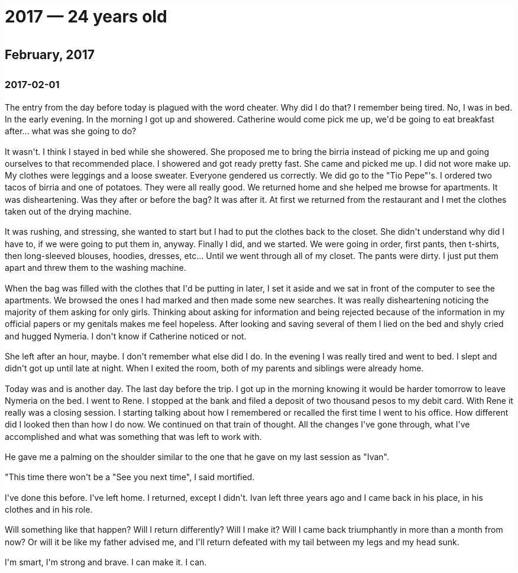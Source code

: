 # 2017 — 24 years old

## February, 2017

### 2017-02-01

The entry from the day before today is plagued with the word cheater. Why did I do that? I remember being tired. No, I was in bed. In the early evening. In the morning I got up and showered. Catherine would come pick me up, we'd be going to eat breakfast after... what was she going to do?

It wasn't. I think I stayed in bed while she showered. She proposed me to bring the birria instead of picking me up and going ourselves to that recommended place. I showered and got ready pretty fast. She came and picked me up. I did not wore make up. My clothes were leggings and a loose sweater. Everyone gendered us correctly. We did go to the "Tio Pepe"'s. I ordered two tacos of birria and one of potatoes. They were all really good. We returned home and she helped me browse for apartments. It was disheartening. Was they after or before the bag? It was after it. At first we returned from the restaurant and I met the clothes taken out of the drying machine.

It was rushing, and stressing, she wanted to start but I had to put the clothes back to the closet. She didn't understand why did I have to, if we were going to put them in, anyway. Finally I did, and we started. We were going in order, first pants, then t-shirts, then long-sleeved blouses, hoodies, dresses, etc... Until we went through all of my closet. The pants were dirty. I just put them apart and threw them to the washing machine.

When the bag was filled with the clothes that I'd be putting in later, I set it aside and we sat in front of the computer to see the apartments. We browsed the ones I had marked and then made some new searches. It was really disheartening noticing the majority of them asking for only girls. Thinking about asking for information and being rejected because of the information in my official papers or my genitals makes me feel hopeless. After looking and saving several of them I lied on the bed and shyly cried and hugged Nymeria. I don't know if Catherine noticed or not.

She left after an hour, maybe. I don't remember what else did I do. In the evening I was really tired and went to bed. I slept and didn't got up until late at night. When I exited the room, both of my parents and siblings were already home.

Today was and is another day. The last day before the trip. I got up in the morning knowing it would be harder tomorrow to leave Nymeria on the bed. I went to Rene. I stopped at the bank and filed a deposit of two thousand pesos to my debit card. With Rene it really was a closing session. I starting talking about how I remembered or recalled the first time I went to his office. How different did I looked then than how I do now. We continued on that train of thought. All the changes I've gone through, what I've accomplished and what was something that was left to work with.

He gave me a palming on the shoulder similar to the one that he gave on my last session as "Ivan".

"This time there won't be a "See you next time", I said mortified.

I've done this before. I've left home. I returned, except I didn't. Ivan left three years ago and I came back in his place, in his clothes and in his role.

Will something like that happen? Will I return differently? Will I make it? Will I came back triumphantly in more than a month from now? Or will it be like my father advised me, and I'll return defeated with my tail between my legs and my head sunk.

I'm smart, I'm strong and brave. I can make it. I can.
